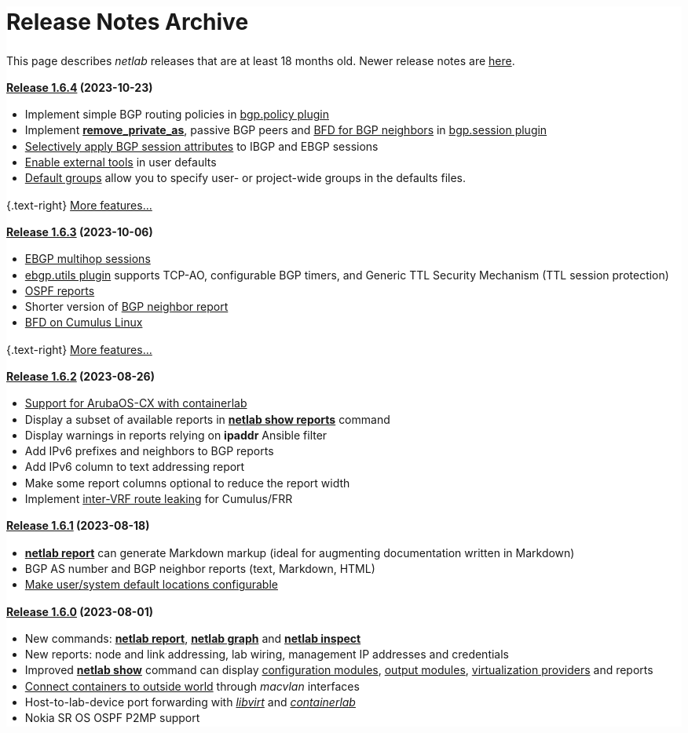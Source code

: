 Release Notes Archive
====================

This page describes _netlab_ releases that are at least 18 months old. Newer release notes are [here](release.md).

**[Release 1.6.4](release-1.6.4) (2023-10-23)**

* Implement simple BGP routing policies in [bgp.policy plugin](plugins/bgp.policy.md)
* Implement **[remove_private_as](bgp-session-as-path)**, passive BGP peers and [BFD for BGP neighbors](bgp-session-platforms) in [bgp.session plugin](plugins/bgp.session)
* [Selectively apply BGP session attributes](bgp-session-apply) to IBGP and EBGP sessions
* [Enable external tools](tools-enable-default) in user defaults
* [Default groups](default-groups) allow you to specify user- or project-wide groups in the defaults files.

{.text-right}
[More features...](release-1.6.4)

**[Release 1.6.3](release-1.6.3) (2023-10-06)**

* [EBGP multihop sessions](plugins/ebgp.multihop.md)
* [ebgp.utils plugin](plugin-bgp-session) supports TCP-AO, configurable BGP timers, and Generic TTL Security Mechanism (TTL session protection)
* [OSPF reports](module/ospf.md)
* Shorter version of [BGP neighbor report](module/bgp.md)
* [BFD on Cumulus Linux](bfd-platform)

{.text-right}
[More features...](release-1.6.3)

**[Release 1.6.2](release-1.6.2) (2023-08-26)**

* [Support for ArubaOS-CX with containerlab](platforms.md#supported-virtual-network-devices)
* Display a subset of available reports in **[netlab show reports](netlab-show-reports)** command
* Display warnings in reports relying on **ipaddr** Ansible filter
* Add IPv6 prefixes and neighbors to BGP reports
* Add IPv6 column to text addressing report
* Make some report columns optional to reduce the report width
* Implement [inter-VRF route leaking](module/vrf.md#platform-support) for Cumulus/FRR

**[Release 1.6.1](release-1.6.1) (2023-08-18)**

* **[netlab report](netlab/report.md)** can generate Markdown markup (ideal for augmenting documentation written in Markdown)
* BGP AS number and BGP neighbor reports (text, Markdown, HTML)
* [Make user/system default locations configurable](defaults-locations)

**[Release 1.6.0](release-1.6.0) (2023-08-01)**

* New commands: **[netlab report](netlab/report.md)**, **[netlab graph](netlab/graph.md)** and **[netlab inspect](netlab/inspect.md)**
* New reports: node and link addressing, lab wiring, management IP addresses and credentials
* Improved **[netlab show](netlab/show.md)** command can display [configuration modules](modules.md), [output modules](outputs/index.md), [virtualization providers](providers.md) and reports
* [Connect containers to outside world](clab-network-external) through *macvlan* interfaces
* Host-to-lab-device port forwarding with [*libvirt*](libvirt-port-forwarding) and *[containerlab](clab-port-forwarding)*
* Nokia SR OS OSPF P2MP support
